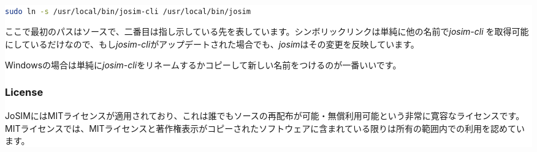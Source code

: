 ```bash
sudo ln -s /usr/local/bin/josim-cli /usr/local/bin/josim
```

ここで最初のパスはソースで、二番目は指し示している先を表しています。シンボリックリンクは単純に他の名前で*josim-cli* を取得可能にしているだけなので、もし*josim-cli*がアップデートされた場合でも、*josim*はその変更を反映しています。

Windowsの場合は単純に*josim-cli*をリネームするかコピーして新しい名前をつけるのが一番いいです。

### License
JoSIMにはMITライセンスが適用されており、これは誰でもソースの再配布が可能・無償利用可能という非常に寛容なライセンスです。MITライセンスでは、MITライセンスと著作権表示がコピーされたソフトウェアに含まれている限りは所有の範囲内での利用を認めています。


[^1]: E. S. Fang and T. Van Duzer, "A Josephson integrated circuit simulator (JSIM) for superconductive electronics application," in *Extended Abstracts of 1989 Intl. Superconductivity Electronics Conf. (ISEC '89)*, Tokyo, Japan: JSAP, pp. 407-410, 1989
[^2]: S. R. Whiteley, "WRspice Circuit Simulator" by *Whiteley Research Incorporated*. http://www.wrcad.com/wrspice.html